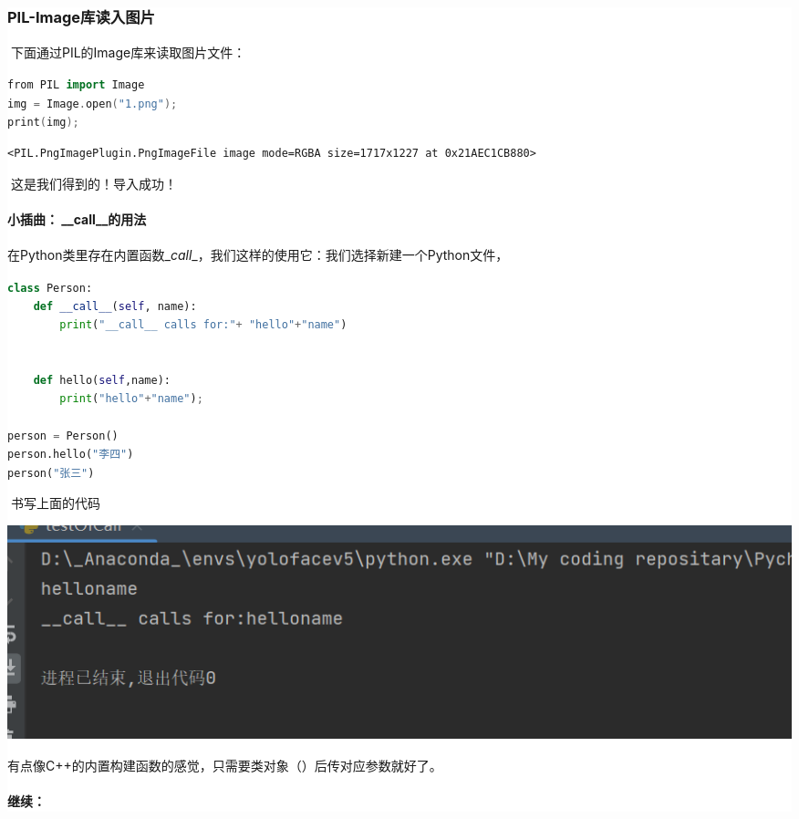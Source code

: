 ### PIL-Image库读入图片

​		下面通过PIL的Image库来读取图片文件：

```C++
from PIL import Image
img = Image.open("1.png");
print(img);
```

```
<PIL.PngImagePlugin.PngImageFile image mode=RGBA size=1717x1227 at 0x21AEC1CB880>
```

​		这是我们得到的！导入成功！



#### 小插曲： \__call__的用法

​		在Python类里存在内置函数\__call__，我们这样的使用它：我们选择新建一个Python文件，

```python
class Person:
    def __call__(self, name):
        print("__call__ calls for:"+ "hello"+"name")


    def hello(self,name):
        print("hello"+"name");

person = Person()
person.hello("李四")
person("张三")

```

​		书写上面的代码

![image-20230503190321481](./Pytorch笔记——第一版/image-20230503190321481.png)

​		有点像C++的内置构建函数的感觉，只需要类对象（）后传对应参数就好了。



#### 继续：
